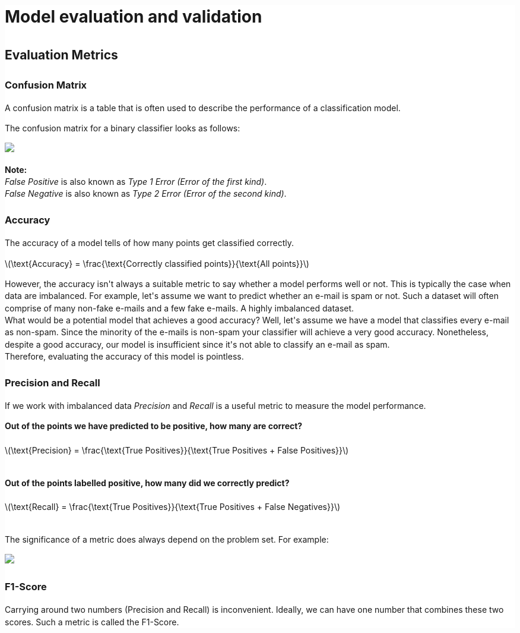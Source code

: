# Model evaluation and validation

## Evaluation Metrics

### Confusion Matrix
A confusion matrix is a table that is often used to describe the performance of a classification model.

The confusion matrix for a binary classifier looks as follows:

<img src="images/confusion_matrix.png" width="350"/>
 
**Note:** </br>
_False Positive_ is also known as _Type 1 Error (Error of the first kind)_.<br />
_False Negative_ is also known as _Type 2 Error (Error of the second kind)_.

### Accuracy
The accuracy of a model tells of how many points get classified correctly.

\\(\text{Accuracy} = \frac{\text{Correctly classified points}}{\text{All points}}\\)

However, the accuracy isn't always a suitable metric to say whether a model performs well or not. 
This is typically the case when data are imbalanced. For example, let's assume we want to predict whether an e-mail is spam or not. Such a dataset will often comprise of many non-fake e-mails and a few fake e-mails. A highly imbalanced dataset.<br />
What would be a potential model that achieves a good accuracy? Well, let's assume we have a model that classifies every e-mail as non-spam. Since the minority of the e-mails is non-spam your classifier will achieve a very good accuracy. Nonetheless, despite a good accuracy, our model is insufficient since it's not able to classify an e-mail as spam. <br />
Therefore, evaluating the accuracy of this model is pointless.

### Precision and Recall
If we work with imbalanced data _Precision_ and _Recall_ is a useful metric to measure the model performance.

**Out of the points we have predicted to be positive, how many are correct?** <br /> <br />
\\(\text{Precision} = \frac{\text{True Positives}}{\text{True Positives + False Positives}}\\) <br /><br />

**Out of the points labelled positive, how many did we correctly predict?** <br /> <br />
\\(\text{Recall} = \frac{\text{True Positives}}{\text{True Positives + False Negatives}}\\) <br /> <br />

The significance of a metric does always depend on the problem set. For example: 

<img src="images/precision_recall_comparison.png" width="400"/>

### F1-Score
Carrying around two numbers (Precision and Recall) is inconvenient. Ideally, we can have one number that combines these two scores. Such a metric is called the F1-Score.
